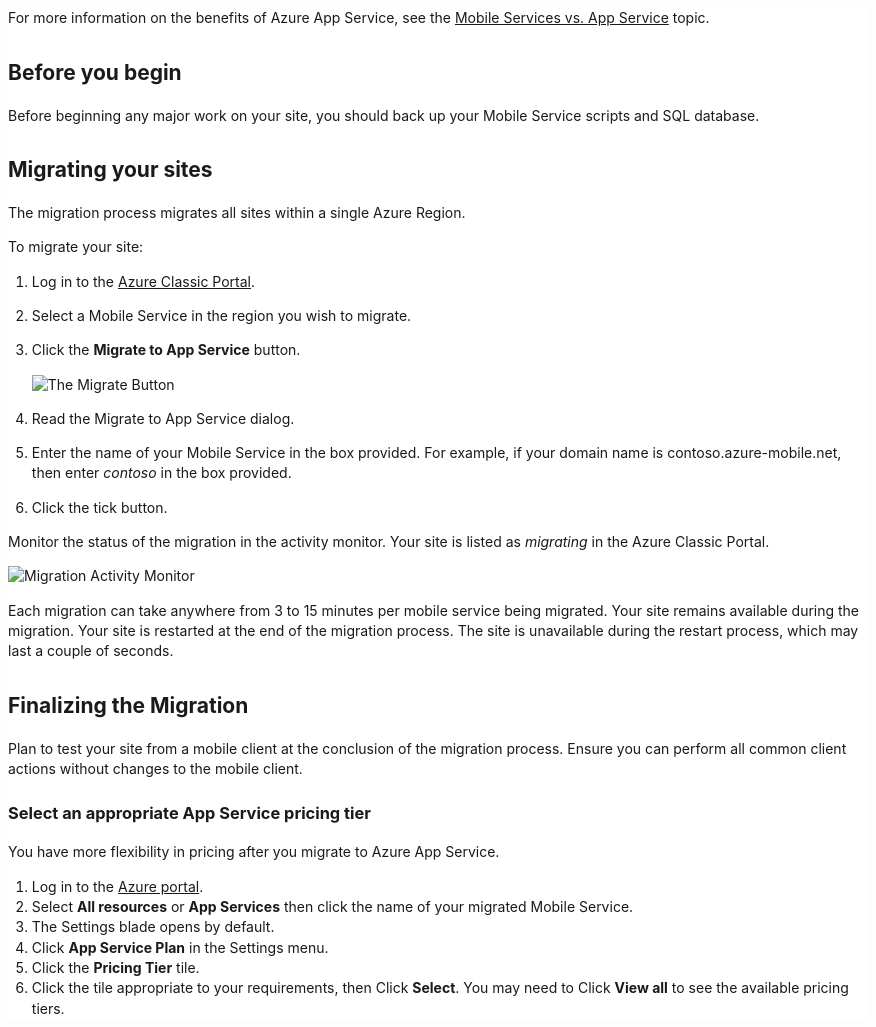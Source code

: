 For more information on the benefits of Azure App Service, see the [Mobile Services vs. App Service] topic.

## <a name="before-you-begin"></a>Before you begin
Before beginning any major work on your site, you should back up your Mobile Service scripts and SQL database.

## <a name="migrating-site"></a>Migrating your sites
The migration process migrates all sites within a single Azure Region.

To migrate your site:

1. Log in to the [Azure Classic Portal].
2. Select a Mobile Service in the region you wish to migrate.
3. Click the **Migrate to App Service** button.

   ![The Migrate Button][0]
4. Read the Migrate to App Service dialog.
5. Enter the name of your Mobile Service in the box provided.  For example, if your domain name is contoso.azure-mobile.net, then enter *contoso* in the box provided.
6. Click the tick button.

Monitor the status of the migration in the activity monitor. Your site is listed as *migrating* in the Azure Classic Portal.

  ![Migration Activity Monitor][1]

Each migration can take anywhere from 3 to 15 minutes per mobile service being migrated.  Your site remains available during the migration.
Your site is restarted at the end of the migration process.  The site is unavailable during the restart process, which may last a couple of seconds.

## <a name="finalizing-migration"></a>Finalizing the Migration
Plan to test your site from a mobile client at the conclusion of the migration process.  Ensure you can perform all common client actions
without changes to the mobile client.  

### <a name="update-app-service-tier"></a>Select an appropriate App Service pricing tier
You have more flexibility in pricing after you migrate to Azure App Service.

1. Log in to the [Azure portal].
2. Select **All resources** or **App Services** then click the name of your migrated Mobile Service.
3. The Settings blade opens by default.
4. Click **App Service Plan** in the Settings menu.
5. Click the **Pricing Tier** tile.
6. Click the tile appropriate to your requirements, then Click **Select**.  You may need to Click **View all** to see the available pricing tiers.


[0]: ./media/app-service-mobile-migrating-from-mobile-services/migrate-to-app-service-button.PNG
[1]: ./media/app-service-mobile-migrating-from-mobile-services/migration-activity-monitor.png
[2]: ./media/app-service-mobile-migrating-from-mobile-services/triggering-job-with-postman.png
[App Service pricing]: https://azure.microsoft.com/pricing/details/app-service/
[Application Insights]: ../azure-monitor/app/app-insights-overview.md
[Auto-scale]: ../app-service/web-sites-scale.md
[Azure App Service]: ../app-service/overview.md
[Azure Classic Portal]: https://manage.windowsazure.com
[Azure portal]: https://portal.azure.com
[Azure Region]: https://azure.microsoft.com/regions/
[Azure Scheduler Plans]: ../scheduler/scheduler-plans-billing.md
[continuously deploy]: ../app-service/deploy-continuous-deployment.md
[Convert your Mixed namespaces]: https://azure.microsoft.com/blog/updates-from-notification-hubs-independent-nuget-installation-model-pmt-and-more/
[curl]: https://curl.haxx.se/
[custom domain names]: ../app-service/app-service-web-tutorial-custom-domain.md
[Fiddler]: https://www.telerik.com/fiddler
[general availability of Azure App Service]: https://azure.microsoft.com/blog/announcing-general-availability-of-app-service-mobile-apps/
[Hybrid Connections]: ../app-service/app-service-hybrid-connections.md
[Logging]: ../app-service/troubleshoot-diagnostic-logs.md
[Mobile Apps Node.js SDK]: https://github.com/azure/azure-mobile-apps-node
[Mobile Services vs. App Service]: app-service-mobile-value-prop-migration-from-mobile-services.md
[Notification Hubs]: ../notification-hubs/notification-hubs-push-notification-overview.md
[performance monitoring]: ../app-service/web-sites-monitor.md
[Postman]: https://www.getpostman.com/
[staging slots]: ../app-service/deploy-staging-slots.md
[VNet]: ../app-service/web-sites-integrate-with-vnet.md
[XDT Transform Samples]: https://github.com/projectkudu/kudu/wiki/Xdt-transform-samples
[Functions]: ../azure-functions/functions-overview.md